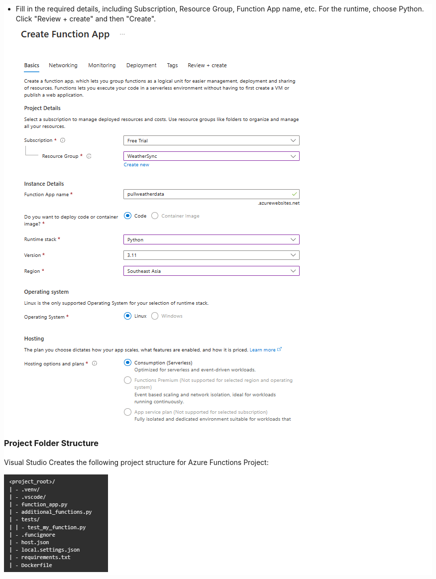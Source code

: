 - Fill in the required details, including Subscription, Resource Group, Function App name, etc. For the runtime, choose Python. Click "Review + create" and then "Create".
![Alt text](image-3.png)

### Project Folder Structure

Visual Studio Creates the following project structure for Azure Functions Project:

![Alt text](image-61.png)
